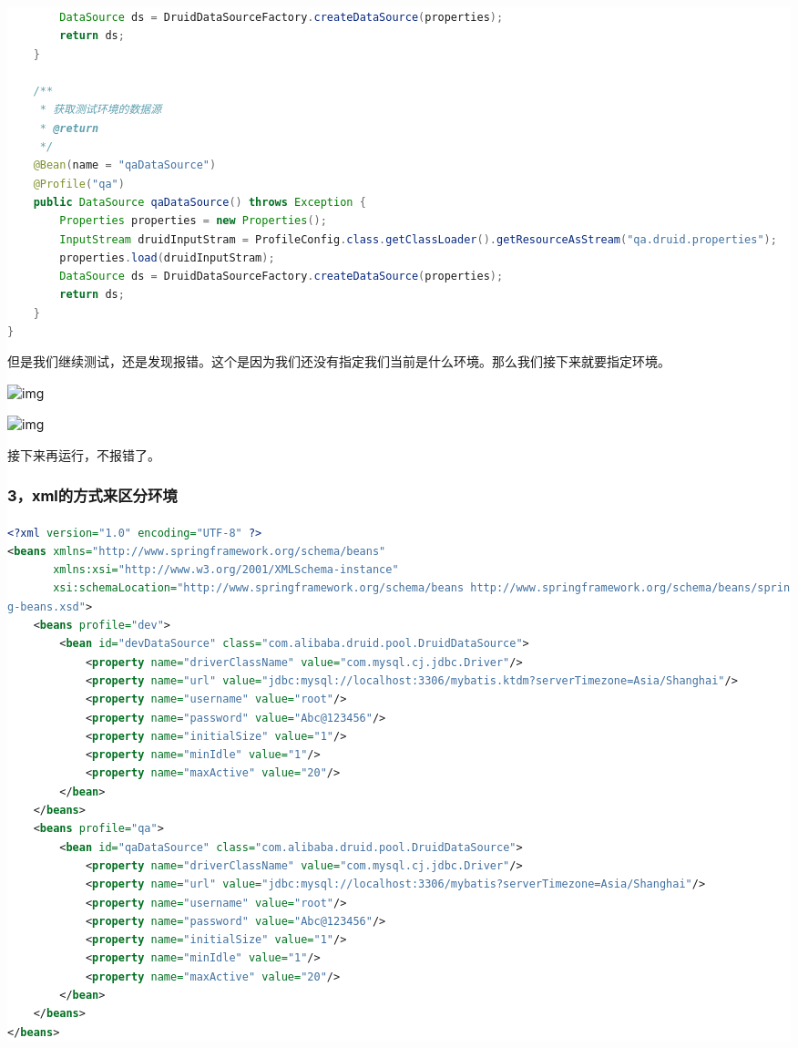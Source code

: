 ```java
        DataSource ds = DruidDataSourceFactory.createDataSource(properties);
        return ds;
    }
 
    /**
     * 获取测试环境的数据源
     * @return
     */
    @Bean(name = "qaDataSource")
    @Profile("qa")
    public DataSource qaDataSource() throws Exception {
        Properties properties = new Properties();
        InputStream druidInputStram = ProfileConfig.class.getClassLoader().getResourceAsStream("qa.druid.properties");
        properties.load(druidInputStram);
        DataSource ds = DruidDataSourceFactory.createDataSource(properties);
        return ds;
    }
}
```

但是我们继续测试，还是发现报错。这个是因为我们还没有指定我们当前是什么环境。那么我们接下来就要指定环境。

![img](https://raw.githubusercontent.com/Chalice555/Picgo/master/2021060516165822.png)

![img](https://raw.githubusercontent.com/Chalice555/Picgo/master/20210605161742796.png)

接下来再运行，不报错了。

### 3，xml的方式来区分环境

```xml
<?xml version="1.0" encoding="UTF-8" ?>
<beans xmlns="http://www.springframework.org/schema/beans"
       xmlns:xsi="http://www.w3.org/2001/XMLSchema-instance"
       xsi:schemaLocation="http://www.springframework.org/schema/beans http://www.springframework.org/schema/beans/spring-beans.xsd">
    <beans profile="dev">
        <bean id="devDataSource" class="com.alibaba.druid.pool.DruidDataSource">
            <property name="driverClassName" value="com.mysql.cj.jdbc.Driver"/>
            <property name="url" value="jdbc:mysql://localhost:3306/mybatis.ktdm?serverTimezone=Asia/Shanghai"/>
            <property name="username" value="root"/>
            <property name="password" value="Abc@123456"/>
            <property name="initialSize" value="1"/>
            <property name="minIdle" value="1"/>
            <property name="maxActive" value="20"/>
        </bean>
    </beans>
    <beans profile="qa">
        <bean id="qaDataSource" class="com.alibaba.druid.pool.DruidDataSource">
            <property name="driverClassName" value="com.mysql.cj.jdbc.Driver"/>
            <property name="url" value="jdbc:mysql://localhost:3306/mybatis?serverTimezone=Asia/Shanghai"/>
            <property name="username" value="root"/>
            <property name="password" value="Abc@123456"/>
            <property name="initialSize" value="1"/>
            <property name="minIdle" value="1"/>
            <property name="maxActive" value="20"/>
        </bean>
    </beans>
</beans>
```
